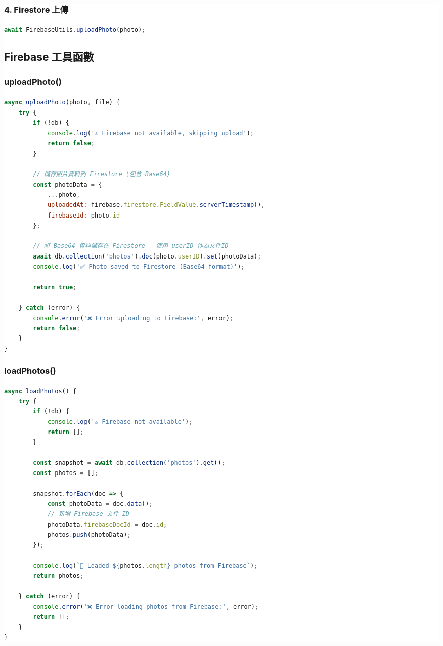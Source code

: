 ### 4. Firestore 上傳
```javascript
await FirebaseUtils.uploadPhoto(photo);
```

## Firebase 工具函數

### uploadPhoto()
```javascript
async uploadPhoto(photo, file) {
    try {
        if (!db) {
            console.log('⚠️ Firebase not available, skipping upload');
            return false;
        }

        // 儲存照片資料到 Firestore (包含 Base64)
        const photoData = {
            ...photo,
            uploadedAt: firebase.firestore.FieldValue.serverTimestamp(),
            firebaseId: photo.id
        };

        // 將 Base64 資料儲存在 Firestore - 使用 userID 作為文件ID
        await db.collection('photos').doc(photo.userID).set(photoData);
        console.log('✅ Photo saved to Firestore (Base64 format)');

        return true;

    } catch (error) {
        console.error('❌ Error uploading to Firebase:', error);
        return false;
    }
}
```

### loadPhotos()
```javascript
async loadPhotos() {
    try {
        if (!db) {
            console.log('⚠️ Firebase not available');
            return [];
        }

        const snapshot = await db.collection('photos').get();
        const photos = [];

        snapshot.forEach(doc => {
            const photoData = doc.data();
            // 新增 Firebase 文件 ID
            photoData.firebaseDocId = doc.id;
            photos.push(photoData);
        });

        console.log(`📸 Loaded ${photos.length} photos from Firebase`);
        return photos;

    } catch (error) {
        console.error('❌ Error loading photos from Firebase:', error);
        return [];
    }
}
```